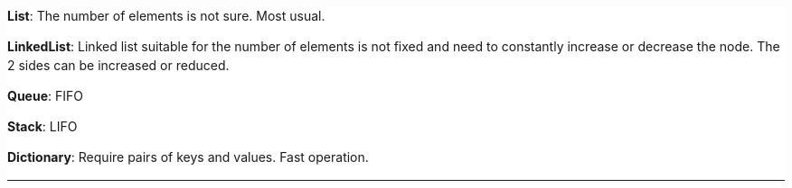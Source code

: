 **List**: The number of elements is not sure. Most usual.

**LinkedList**: Linked list suitable for the number of elements is not fixed and need to constantly increase or decrease the node. The 2 sides can be increased or reduced.

**Queue**: FIFO

**Stack**: LIFO

**Dictionary**: Require pairs of keys and values. Fast operation.

<hr />
